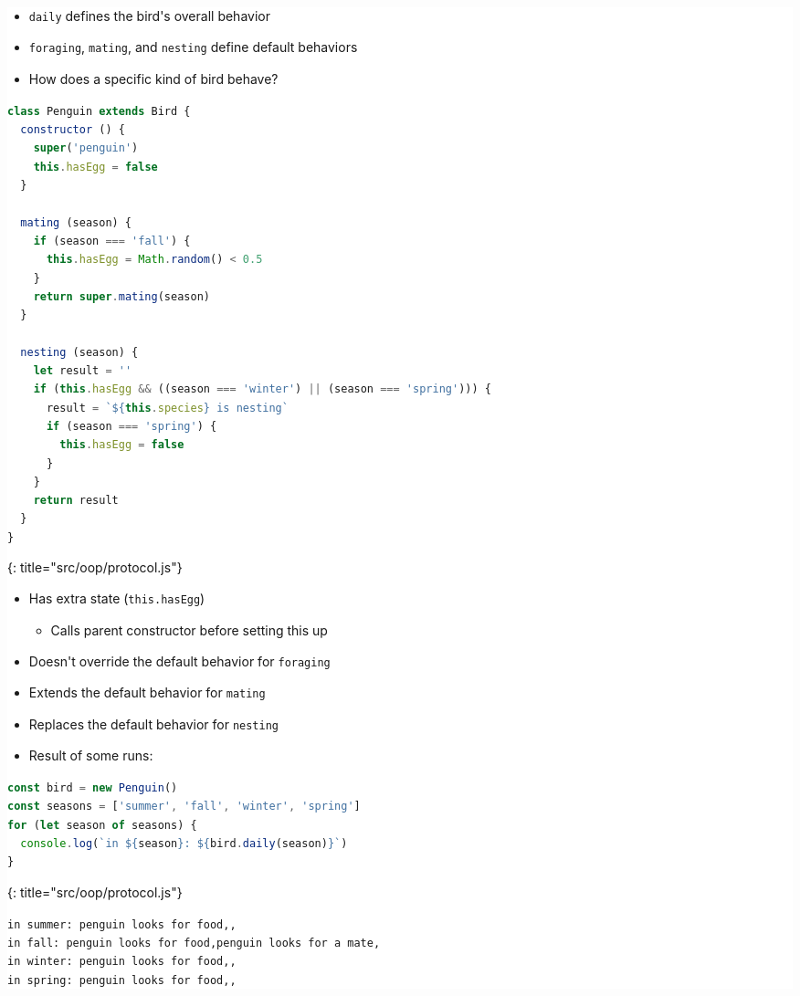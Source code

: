 - `daily` defines the bird's overall behavior
- `foraging`, `mating`, and `nesting` define default behaviors

- How does a specific kind of bird behave?

```js
class Penguin extends Bird {
  constructor () {
    super('penguin')
    this.hasEgg = false
  }

  mating (season) {
    if (season === 'fall') {
      this.hasEgg = Math.random() < 0.5
    }
    return super.mating(season)
  }

  nesting (season) {
    let result = ''
    if (this.hasEgg && ((season === 'winter') || (season === 'spring'))) {
      result = `${this.species} is nesting`
      if (season === 'spring') {
        this.hasEgg = false
      }
    }
    return result
  }
}
```
{: title="src/oop/protocol.js"}

- Has extra state (`this.hasEgg`)
  - Calls parent constructor before setting this up
- Doesn't override the default behavior for `foraging`
- Extends the default behavior for `mating`
- Replaces the default behavior for `nesting`

- Result of some runs:

```js
const bird = new Penguin()
const seasons = ['summer', 'fall', 'winter', 'spring']
for (let season of seasons) {
  console.log(`in ${season}: ${bird.daily(season)}`)
}
```
{: title="src/oop/protocol.js"}
```text
in summer: penguin looks for food,,
in fall: penguin looks for food,penguin looks for a mate,
in winter: penguin looks for food,,
in spring: penguin looks for food,,
```

